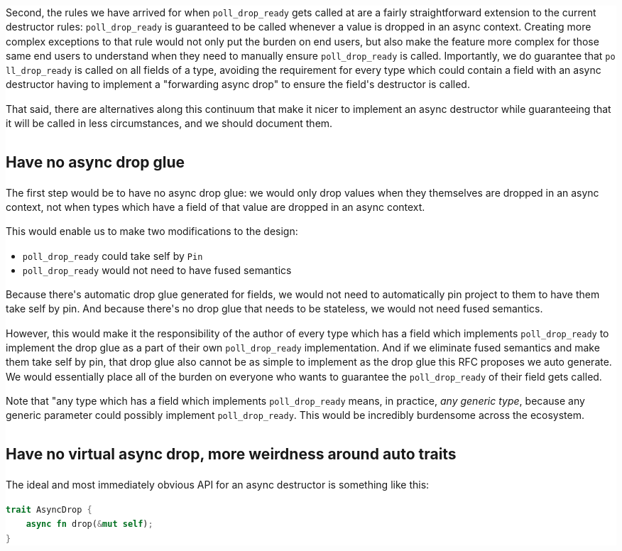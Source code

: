 Second, the rules we have arrived for when `poll_drop_ready` gets called at are
a fairly straightforward extension to the current destructor rules:
`poll_drop_ready` is guaranteed to be called whenever a value is dropped in an
async context. Creating more complex exceptions to that rule would not only put
the burden on end users, but also make the feature more complex for those same
end users to understand when they need to manually ensure `poll_drop_ready` is
called. Importantly, we do guarantee that `poll_drop_ready` is called on all
fields of a type, avoiding the requirement for every type which could contain a
field with an async destructor having to implement a "forwarding async drop" to
ensure the field's destructor is called.

That said, there are alternatives along this continuum that make it nicer to
implement an async destructor while guaranteeing that it will be called in less
circumstances, and we should document them.

## Have no async drop glue

The first step would be to have no async drop glue: we would only drop values
when they themselves are dropped in an async context, not when types which have
a field of that value are dropped in an async context.

This would enable us to make two modifications to the design:
* `poll_drop_ready` could take self by `Pin`
* `poll_drop_ready` would not need to have fused semantics

Because there's automatic drop glue generated for fields, we would not need to
automatically pin project to them to have them take self by pin. And because
there's no drop glue that needs to be stateless, we would not need fused
semantics.

However, this would make it the responsibility of the author of every type
which has a field which implements `poll_drop_ready` to implement the drop glue
as a part of their own `poll_drop_ready` implementation. And if we eliminate
fused semantics and make them take self by pin, that drop glue also cannot be
as simple to implement as the drop glue this RFC proposes we auto generate. We
would essentially place all of the burden on everyone who wants to guarantee
the `poll_drop_ready` of their field gets called.

Note that "any type which has a field which implements `poll_drop_ready` means,
in practice, *any generic type*, because any generic parameter could possibly
implement `poll_drop_ready`. This would be incredibly burdensome across the
ecosystem.

## Have no virtual async drop, more weirdness around auto traits

The ideal and most immediately obvious API for an async destructor is something
like this:

```rust
trait AsyncDrop {
    async fn drop(&mut self);
}
```
